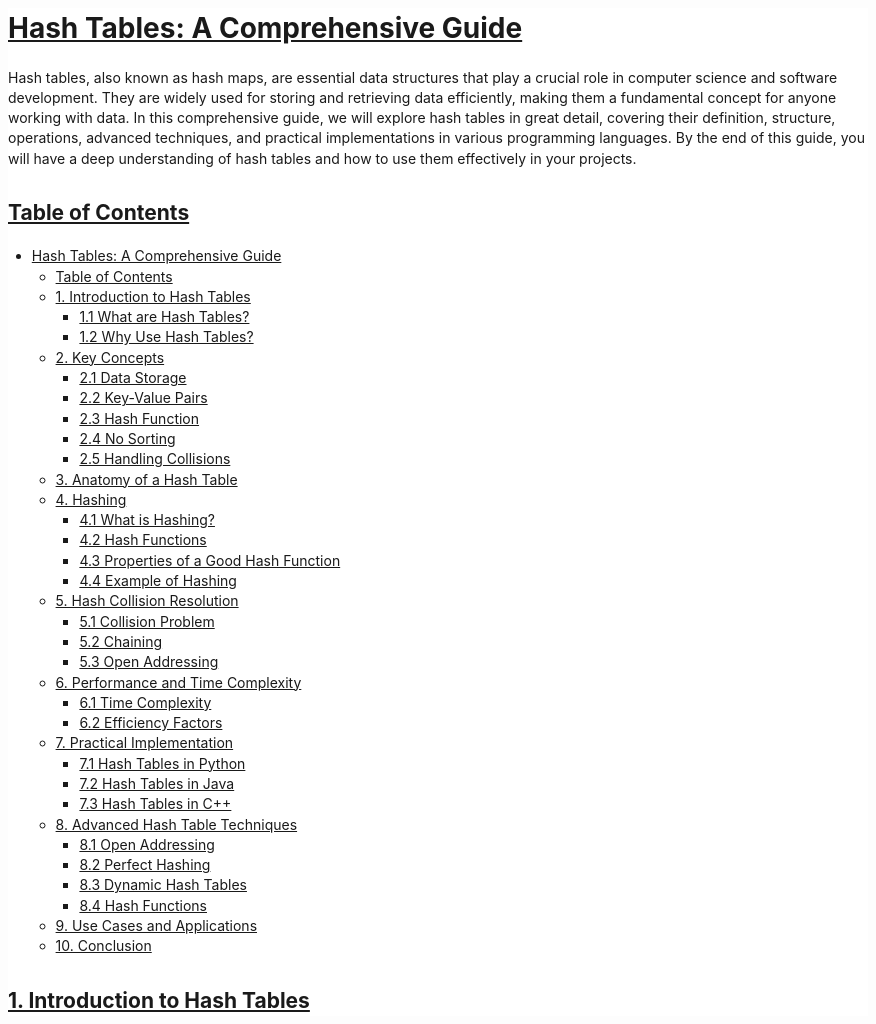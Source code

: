 # [Hash Tables: A Comprehensive Guide](#hash-tables-a-comprehensive-guide)

Hash tables, also known as hash maps, are essential data structures that play a crucial role in computer science and software development. They are widely used for storing and retrieving data efficiently, making them a fundamental concept for anyone working with data. In this comprehensive guide, we will explore hash tables in great detail, covering their definition, structure, operations, advanced techniques, and practical implementations in various programming languages. By the end of this guide, you will have a deep understanding of hash tables and how to use them effectively in your projects.

## [Table of Contents](#table-of-contents)

- [Hash Tables: A Comprehensive Guide](#hash-tables-a-comprehensive-guide)
  - [Table of Contents](#table-of-contents)
  - [1. Introduction to Hash Tables](#1-introduction-to-hash-tables)
    - [1.1 What are Hash Tables?](#11-what-are-hash-tables)
    - [1.2 Why Use Hash Tables?](#12-why-use-hash-tables)
  - [2. Key Concepts](#2-key-concepts)
    - [2.1 Data Storage](#21-data-storage)
    - [2.2 Key-Value Pairs](#22-key-value-pairs)
    - [2.3 Hash Function](#23-hash-function)
    - [2.4 No Sorting](#24-no-sorting)
    - [2.5 Handling Collisions](#25-handling-collisions)
  - [3. Anatomy of a Hash Table](#3-anatomy-of-a-hash-table)
  - [4. Hashing](#4-hashing)
    - [4.1 What is Hashing?](#41-what-is-hashing)
    - [4.2 Hash Functions](#42-hash-functions)
    - [4.3 Properties of a Good Hash Function](#43-properties-of-a-good-hash-function)
    - [4.4 Example of Hashing](#44-example-of-hashing)
  - [5. Hash Collision Resolution](#5-hash-collision-resolution)
    - [5.1 Collision Problem](#51-collision-problem)
    - [5.2 Chaining](#52-chaining)
    - [5.3 Open Addressing](#53-open-addressing)
  - [6. Performance and Time Complexity](#6-performance-and-time-complexity)
    - [6.1 Time Complexity](#61-time-complexity)
    - [6.2 Efficiency Factors](#62-efficiency-factors)
  - [7. Practical Implementation](#7-practical-implementation)
    - [7.1 Hash Tables in Python](#71-hash-tables-in-python)
    - [7.2 Hash Tables in Java](#72-hash-tables-in-java)
    - [7.3 Hash Tables in C++](#73-hash-tables-in-c)
  - [8. Advanced Hash Table Techniques](#8-advanced-hash-table-techniques)
    - [8.1 Open Addressing](#81-open-addressing)
    - [8.2 Perfect Hashing](#82-perfect-hashing)
    - [8.3 Dynamic Hash Tables](#83-dynamic-hash-tables)
    - [8.4 Hash Functions](#84-hash-functions)
  - [9. Use Cases and Applications](#9-use-cases-and-applications)
  - [10. Conclusion](#10-conclusion)

## [1. Introduction to Hash Tables](#1-introduction-to-hash-tables)
